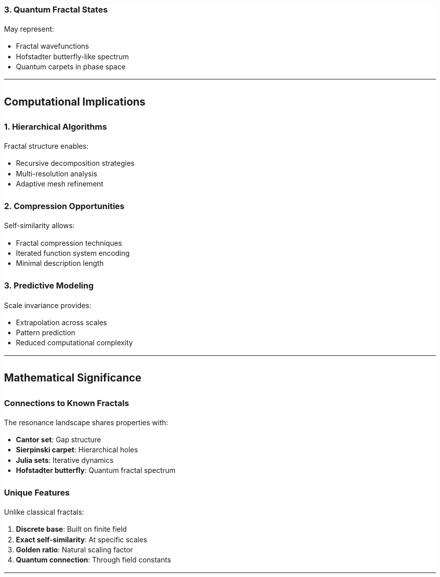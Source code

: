 ### 3. Quantum Fractal States
May represent:
- Fractal wavefunctions
- Hofstadter butterfly-like spectrum
- Quantum carpets in phase space

---

## Computational Implications

### 1. Hierarchical Algorithms
Fractal structure enables:
- Recursive decomposition strategies
- Multi-resolution analysis
- Adaptive mesh refinement

### 2. Compression Opportunities
Self-similarity allows:
- Fractal compression techniques
- Iterated function system encoding
- Minimal description length

### 3. Predictive Modeling
Scale invariance provides:
- Extrapolation across scales
- Pattern prediction
- Reduced computational complexity

---

## Mathematical Significance

### Connections to Known Fractals

The resonance landscape shares properties with:
- **Cantor set**: Gap structure
- **Sierpinski carpet**: Hierarchical holes
- **Julia sets**: Iterative dynamics
- **Hofstadter butterfly**: Quantum fractal spectrum

### Unique Features

Unlike classical fractals:
1. **Discrete base**: Built on finite field
2. **Exact self-similarity**: At specific scales
3. **Golden ratio**: Natural scaling factor
4. **Quantum connection**: Through field constants

---
